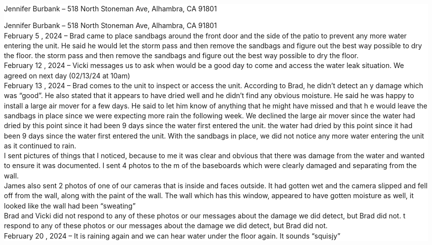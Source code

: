  
 
 
 
 
 
 
 
 
 
 
 
 
  
 


Jennifer Burbank – 518 North Stoneman Ave, Alhambra, CA 91801  
 
 
 
 
 
 
 
 
 
 
 
 
 
 
 
 
 
 
 
 
 
 
 
 
 
 


Jennifer Burbank – 518 North Stoneman Ave, Alhambra, CA 91801  
February 5 , 2024  – Brad came to place sandbags around the front door and the side of the patio to 
prevent any more water entering the unit. He said he would let the storm pass and then remove the 
sandbags and figure out the best way possible to dry the floor. the storm pass and then remove the 
sandbags and figure out the best way possible to dry the floor.  
February 12 , 2024  – Vicki messages us to ask when would be a good day to come and access the water 
leak situation. We agreed on next day (02/13/24 at 10am)  
February 13 , 2024  – Brad comes to the unit to inspect or access the unit. According to Brad, he didn’t 
detect an y damage which was “good”. He also stated that it appears to have dried well and he didn’t 
find any obvious moisture. He said he was happy to install a large air mover for a few days. He said to let 
him know of anything that he might have missed and that h e would leave the sandbags in place since we 
were expecting more rain the following week. We declined the large air mover since the water had dried 
by this point since it had been 9 days since the water first entered the unit. the water had dried 
by this point since it had been 9 days since the water first entered the unit. With the sandbags in place, 
we did not notice any more water entering the unit as it continued to rain.  
I sent pictures of things that I noticed, because to me it was clear and obvious that there was damage 
from the water and wanted to ensure it was documented. I sent 4 photos to the m of the baseboards 
which were clearly damaged and separating from the wall.  
James also sent 2 photos of one of our cameras that is inside and faces outside. It had gotten wet and 
the camera slipped and fell off from the wall, along with the paint of the wall. The wall which has this 
window, appeared to have gotten moisture as well, it looked like the wall had been “sweating”  
Brad and Vicki did not respond to any of these photos or our messages about the damage we did detect, 
but Brad did not. t respond to any of these photos or our messages about the damage we did detect, 
but Brad did not.  
February 20 , 2024  – It is raining again and we can hear water under the floor again. It sounds “squisjy” 
